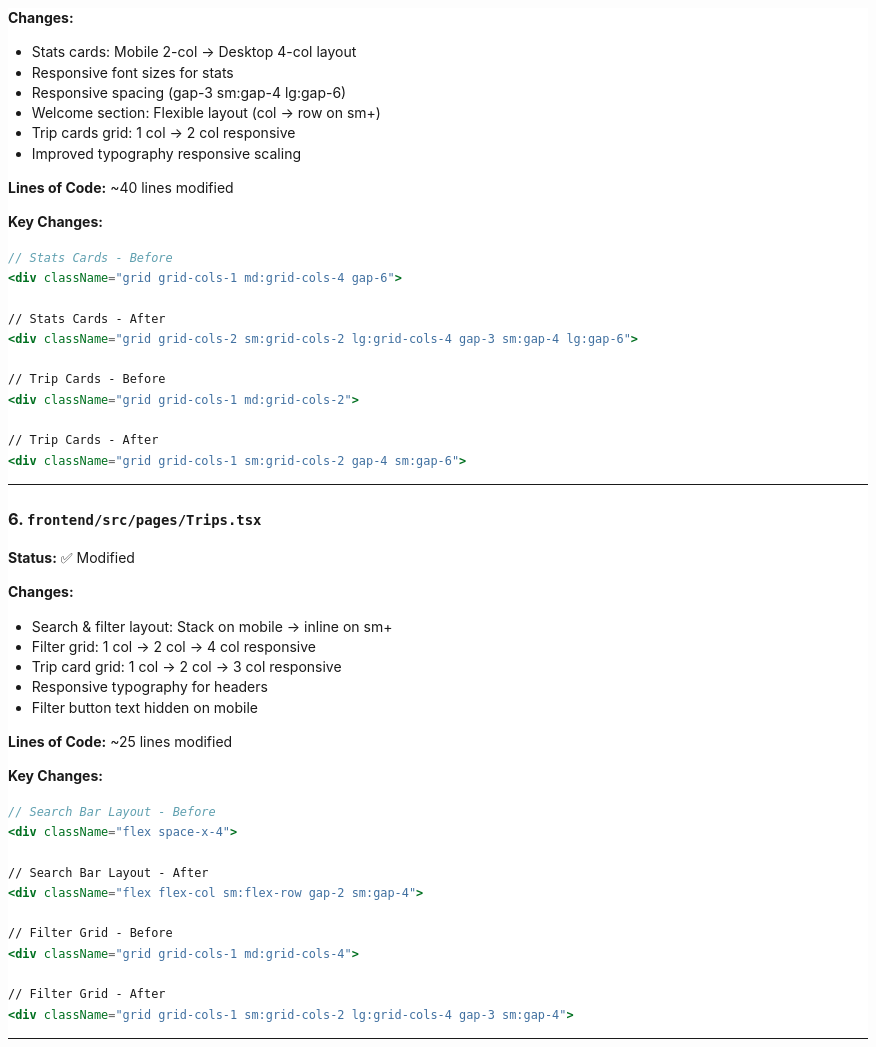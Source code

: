 **Changes:**
- Stats cards: Mobile 2-col → Desktop 4-col layout
- Responsive font sizes for stats
- Responsive spacing (gap-3 sm:gap-4 lg:gap-6)
- Welcome section: Flexible layout (col → row on sm+)
- Trip cards grid: 1 col → 2 col responsive
- Improved typography responsive scaling

**Lines of Code:** ~40 lines modified

**Key Changes:**
```jsx
// Stats Cards - Before
<div className="grid grid-cols-1 md:grid-cols-4 gap-6">

// Stats Cards - After
<div className="grid grid-cols-2 sm:grid-cols-2 lg:grid-cols-4 gap-3 sm:gap-4 lg:gap-6">

// Trip Cards - Before
<div className="grid grid-cols-1 md:grid-cols-2">

// Trip Cards - After
<div className="grid grid-cols-1 sm:grid-cols-2 gap-4 sm:gap-6">
```

---

### 6. `frontend/src/pages/Trips.tsx`
**Status:** ✅ Modified

**Changes:**
- Search & filter layout: Stack on mobile → inline on sm+
- Filter grid: 1 col → 2 col → 4 col responsive
- Trip card grid: 1 col → 2 col → 3 col responsive
- Responsive typography for headers
- Filter button text hidden on mobile

**Lines of Code:** ~25 lines modified

**Key Changes:**
```jsx
// Search Bar Layout - Before
<div className="flex space-x-4">

// Search Bar Layout - After
<div className="flex flex-col sm:flex-row gap-2 sm:gap-4">

// Filter Grid - Before
<div className="grid grid-cols-1 md:grid-cols-4">

// Filter Grid - After
<div className="grid grid-cols-1 sm:grid-cols-2 lg:grid-cols-4 gap-3 sm:gap-4">
```

---
